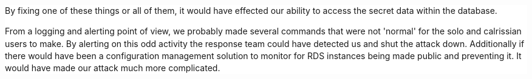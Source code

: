By fixing one of these things or all of them, it would have effected our ability to access the secret data within the database.

From a logging and alerting point of view, we probably made several commands that were not 'normal' for the solo and calrissian users to make. By alerting on this odd activity the response team could have detected us and shut the attack down. Additionally if there would have been a configuration management solution to monitor for RDS instances being made public and preventing it. It would have made our attack much more complicated.